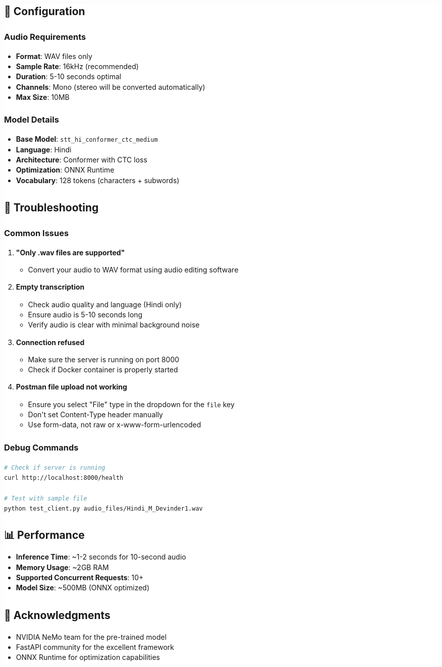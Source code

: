 
## 🔧 Configuration

### Audio Requirements
- **Format**: WAV files only
- **Sample Rate**: 16kHz (recommended)
- **Duration**: 5-10 seconds optimal
- **Channels**: Mono (stereo will be converted automatically)
- **Max Size**: 10MB

### Model Details
- **Base Model**: `stt_hi_conformer_ctc_medium`
- **Language**: Hindi
- **Architecture**: Conformer with CTC loss
- **Optimization**: ONNX Runtime
- **Vocabulary**: 128 tokens (characters + subwords)

## 🐛 Troubleshooting

### Common Issues

1. **"Only .wav files are supported"**
   - Convert your audio to WAV format using audio editing software

2. **Empty transcription**
   - Check audio quality and language (Hindi only)
   - Ensure audio is 5-10 seconds long
   - Verify audio is clear with minimal background noise

3. **Connection refused**
   - Make sure the server is running on port 8000
   - Check if Docker container is properly started

4. **Postman file upload not working**
   - Ensure you select "File" type in the dropdown for the `file` key
   - Don't set Content-Type header manually
   - Use form-data, not raw or x-www-form-urlencoded

### Debug Commands
```bash
# Check if server is running
curl http://localhost:8000/health

# Test with sample file
python test_client.py audio_files/Hindi_M_Devinder1.wav
```

## 📊 Performance

- **Inference Time**: ~1-2 seconds for 10-second audio
- **Memory Usage**: ~2GB RAM
- **Supported Concurrent Requests**: 10+
- **Model Size**: ~500MB (ONNX optimized)

## 🙏 Acknowledgments

- NVIDIA NeMo team for the pre-trained model
- FastAPI community for the excellent framework
- ONNX Runtime for optimization capabilities
